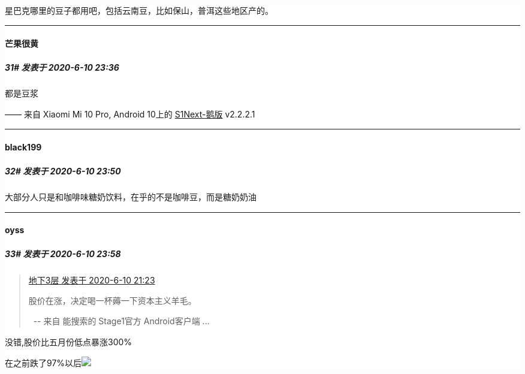 


星巴克哪里的豆子都用吧，包括云南豆，比如保山，普洱这些地区产的。







*****

####  芒果很黄  
##### 31#       发表于 2020-6-10 23:36




都是豆浆

—— 来自 Xiaomi Mi 10 Pro, Android 10上的 [S1Next-鹅版](https://github.com/ykrank/S1-Next/releases) v2.2.2.1







*****

####  black199  
##### 32#       发表于 2020-6-10 23:50




大部分人只是和咖啡味糖奶饮料，在乎的不是咖啡豆，而是糖奶奶油







*****

####  oyss  
##### 33#       发表于 2020-6-10 23:58



<blockquote><a href="httphttps://bbs.saraba1st.com/2b/forum.php?mod=redirect&amp;goto=findpost&amp;pid=47754686&amp;ptid=1940913" target="_blank">地下3层 发表于 2020-6-10 21:23</a>

股价在涨，决定喝一杯薅一下资本主义羊毛。


  -- 来自 能搜索的 Stage1官方 Android客户端 ...</blockquote>
没错,股价比五月份低点暴涨300%







在之前跌了97%以后<img src="https://static.saraba1st.com/image/smiley/face2017/025.png" referrerpolicy="no-referrer">
